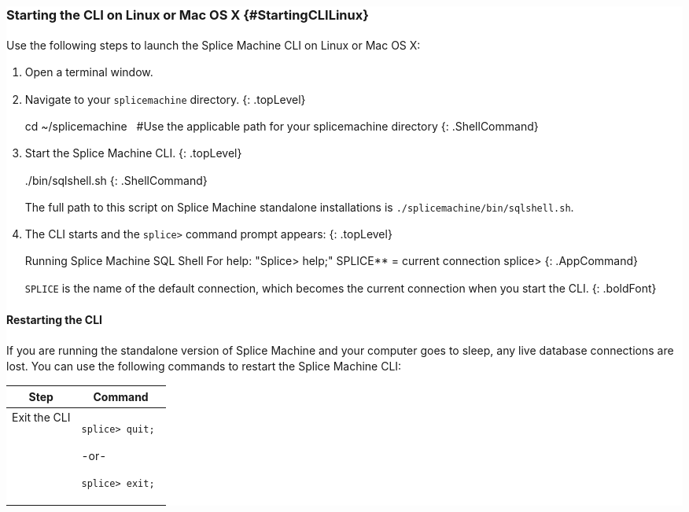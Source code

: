 
### Starting the CLI on Linux or Mac OS X   {#StartingCLILinux}

Use the following steps to launch the Splice Machine CLI on Linux or Mac OS X:

<div class="opsStepsList" markdown="1">

1.  Open a terminal window.

2.  Navigate to your <code>splicemachine</code> directory.
    {: .topLevel}

    <div class="preWrapperWide" markdown="1">
        cd ~/splicemachine   #Use the applicable path for your splicemachine directory
    {: .ShellCommand}

    </div>

3.  Start the Splice Machine CLI.
    {: .topLevel}

    <div class="preWrapperWide" markdown="1">
        ./bin/sqlshell.sh
    {: .ShellCommand}

    </div>

    The full path to this script on Splice Machine standalone
    installations is `./splicemachine/bin/sqlshell.sh`.

4.  The CLI starts and the `splice>` command prompt appears:
    {: .topLevel}

    <div class="preWrapperWide" markdown="1">
        Running Splice Machine SQL Shell
        For help: "Splice> help;"
        SPLICE** = current connection
        splice>
    {: .AppCommand}

    </div>

    `SPLICE` is the name of the default connection, which becomes the
    current connection when you start the CLI.
{: .boldFont}

</div>

#### Restarting the CLI

If you are running the standalone version of Splice Machine and your
computer goes to sleep, any live database connections are lost. You can use the following commands to restart the Splice Machine CLI:

<table>
                <col />
                <col />
                <thead>
                    <tr>
                        <th>Step</th>
                        <th>Command</th>
                    </tr>
                </thead>
                <tbody>
                    <tr>
                        <td>Exit the CLI</td>
                        <td><p><code>splice> quit; </code></p>
                        <p>-or-</p>
                        <p><code>splice> exit; </code></p>
                        </td>